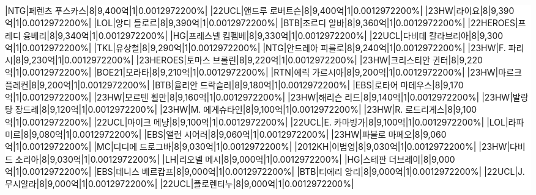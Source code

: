 |NTG|페렌츠 푸스카스|8|9,400억|1|0.0012972200%|
|22UCL|앤드루 로버트슨|8|9,400억|1|0.0012972200%|
|23HW|라이요|8|9,390억|1|0.0012972200%|
|LOL|앙디 들로르|8|9,390억|1|0.0012972200%|
|BTB|조르디 알바|8|9,360억|1|0.0012972200%|
|22HEROES|프레디 융베리|8|9,340억|1|0.0012972200%|
|HG|프레스넬 킴펨베|8|9,330억|1|0.0012972200%|
|22UCL|다비데 칼라브리아|8|9,300억|1|0.0012972200%|
|TKL|유상철|8|9,290억|1|0.0012972200%|
|NTG|안드레아 피를로|8|9,240억|1|0.0012972200%|
|23HW|F. 파리시|8|9,230억|1|0.0012972200%|
|23HEROES|토마스 브롤린|8|9,220억|1|0.0012972200%|
|23HW|크리스티안 귄터|8|9,220억|1|0.0012972200%|
|BOE21|모라타|8|9,210억|1|0.0012972200%|
|RTN|에릭 가르시아|8|9,200억|1|0.0012972200%|
|23HW|마르크 플레컨|8|9,200억|1|0.0012972200%|
|BTB|율리안 드락슬러|8|9,180억|1|0.0012972200%|
|EBS|로타어 마테우스|8|9,170억|1|0.0012972200%|
|23HW|모르텐 휠만|8|9,160억|1|0.0012972200%|
|23HW|해리슨 리드|8|9,140억|1|0.0012972200%|
|23HW|발랑탕 장드레|8|9,120억|1|0.0012972200%|
|23HW|M. 에게슈타인|8|9,100억|1|0.0012972200%|
|23HW|R. 로드리게스|8|9,100억|1|0.0012972200%|
|22UCL|마이크 메냥|8|9,100억|1|0.0012972200%|
|22UCL|E. 카마빙가|8|9,100억|1|0.0012972200%|
|LOL|라파 미르|8|9,080억|1|0.0012972200%|
|EBS|앨런 시어러|8|9,060억|1|0.0012972200%|
|23HW|파블로 마페오|8|9,060억|1|0.0012972200%|
|MC|디디에 드로그바|8|9,030억|1|0.0012972200%|
|2012KH|이범영|8|9,030억|1|0.0012972200%|
|23HW|다비드 소리아|8|9,030억|1|0.0012972200%|
|LH|리오넬 메시|8|9,000억|1|0.0012972200%|
|HG|스테판 더브레이|8|9,000억|1|0.0012972200%|
|EBS|데니스 베르캄프|8|9,000억|1|0.0012972200%|
|BTB|티에리 앙리|8|9,000억|1|0.0012972200%|
|22UCL|J. 무시알라|8|9,000억|1|0.0012972200%|
|22UCL|플로렌티누|8|9,000억|1|0.0012972200%|